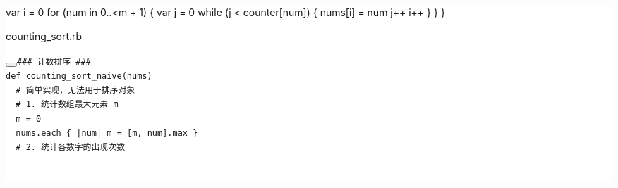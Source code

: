 <a id="__codelineno-11-16" name="__codelineno-11-16" href="#__codelineno-11-16"></a><span class="w">    </span><span class="kd">var</span><span class="w"> </span><span class="nv">i</span><span class="w"> </span><span class="o">=</span><span class="w"> </span><span class="m">0</span>
<a id="__codelineno-11-17" name="__codelineno-11-17" href="#__codelineno-11-17"></a><span class="w">    </span><span class="k">for</span><span class="w"> </span><span class="p">(</span><span class="n">num</span><span class="w"> </span><span class="k">in</span><span class="w"> </span><span class="m">0.</span><span class="p">.</span><span class="o">&lt;</span><span class="n">m</span><span class="w"> </span><span class="o">+</span><span class="w"> </span><span class="m">1</span><span class="p">)</span><span class="w"> </span><span class="p">{</span>
<a id="__codelineno-11-18" name="__codelineno-11-18" href="#__codelineno-11-18"></a><span class="w">        </span><span class="kd">var</span><span class="w"> </span><span class="nv">j</span><span class="w"> </span><span class="o">=</span><span class="w"> </span><span class="m">0</span>
<a id="__codelineno-11-19" name="__codelineno-11-19" href="#__codelineno-11-19"></a><span class="w">        </span><span class="k">while</span><span class="w"> </span><span class="p">(</span><span class="n">j</span><span class="w"> </span><span class="o">&lt;</span><span class="w"> </span><span class="n">counter</span><span class="o">[</span><span class="n">num</span><span class="o">]</span><span class="p">)</span><span class="w"> </span><span class="p">{</span>
<a id="__codelineno-11-20" name="__codelineno-11-20" href="#__codelineno-11-20"></a><span class="w">            </span><span class="n">nums</span><span class="o">[</span><span class="n">i</span><span class="o">]</span><span class="w"> </span><span class="o">=</span><span class="w"> </span><span class="n">num</span>
<a id="__codelineno-11-21" name="__codelineno-11-21" href="#__codelineno-11-21"></a><span class="w">            </span><span class="n">j</span><span class="o">++</span>
<a id="__codelineno-11-22" name="__codelineno-11-22" href="#__codelineno-11-22"></a><span class="w">            </span><span class="n">i</span><span class="o">++</span>
<a id="__codelineno-11-23" name="__codelineno-11-23" href="#__codelineno-11-23"></a><span class="w">        </span><span class="p">}</span>
<a id="__codelineno-11-24" name="__codelineno-11-24" href="#__codelineno-11-24"></a><span class="w">    </span><span class="p">}</span>
<a id="__codelineno-11-25" name="__codelineno-11-25" href="#__codelineno-11-25"></a><span class="p">}</span>
</code></pre></div>
</div>
<div class="tabbed-block">
<div class="highlight"><span class="filename">counting_sort.rb</span><pre id="__code_12"><span></span><button class="md-clipboard md-icon" title="复制" data-clipboard-target="#__code_12 > code"></button><code><a id="__codelineno-12-1" name="__codelineno-12-1" href="#__codelineno-12-1"></a><span class="c1">### 计数排序 ###</span>
<a id="__codelineno-12-2" name="__codelineno-12-2" href="#__codelineno-12-2"></a><span class="k">def</span><span class="w"> </span><span class="nf">counting_sort_naive</span><span class="p">(</span><span class="n">nums</span><span class="p">)</span>
<a id="__codelineno-12-3" name="__codelineno-12-3" href="#__codelineno-12-3"></a><span class="w">  </span><span class="c1"># 简单实现，无法用于排序对象</span>
<a id="__codelineno-12-4" name="__codelineno-12-4" href="#__codelineno-12-4"></a><span class="w">  </span><span class="c1"># 1. 统计数组最大元素 m</span>
<a id="__codelineno-12-5" name="__codelineno-12-5" href="#__codelineno-12-5"></a><span class="w">  </span><span class="n">m</span><span class="w"> </span><span class="o">=</span><span class="w"> </span><span class="mi">0</span>
<a id="__codelineno-12-6" name="__codelineno-12-6" href="#__codelineno-12-6"></a><span class="w">  </span><span class="n">nums</span><span class="o">.</span><span class="n">each</span><span class="w"> </span><span class="p">{</span><span class="w"> </span><span class="o">|</span><span class="n">num</span><span class="o">|</span><span class="w"> </span><span class="n">m</span><span class="w"> </span><span class="o">=</span><span class="w"> </span><span class="o">[</span><span class="n">m</span><span class="p">,</span><span class="w"> </span><span class="n">num</span><span class="o">].</span><span class="n">max</span><span class="w"> </span><span class="p">}</span>
<a id="__codelineno-12-7" name="__codelineno-12-7" href="#__codelineno-12-7"></a><span class="w">  </span><span class="c1"># 2. 统计各数字的出现次数</span>
